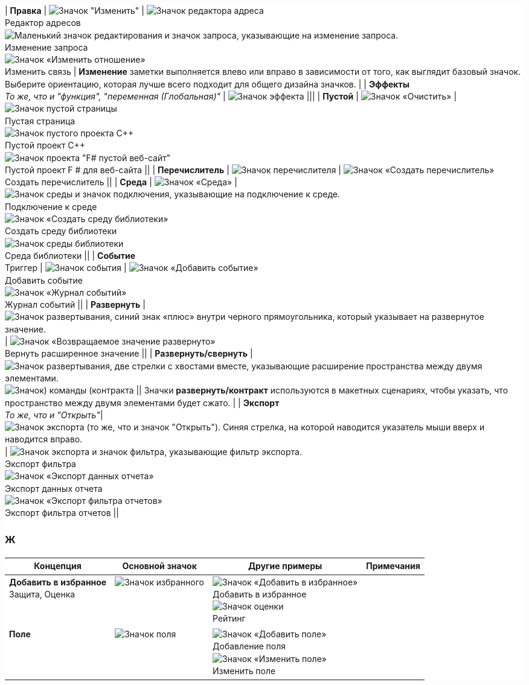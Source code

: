 | **Правка** | ![Значок "Изменить"](../../extensibility/ux-guidelines/media/vld_c_edit.png "VLD_C_Edit") | ![Значок редактора адреса](../../extensibility/ux-guidelines/media/vld_c_edit_addresseditor.png "VLD_C_Edit_AddressEditor")<br />Редактор адресов<br />![Маленький значок редактирования и значок запроса, указывающие на изменение запроса.](../../extensibility/ux-guidelines/media/vld_c_edit_editquery.png "VLD_C_Edit_EditQuery")<br />Изменение запроса<br />![Значок «Изменить отношение»](../../extensibility/ux-guidelines/media/vld_c_edit_editrelation.png "VLD_C_Edit_EditRelation")<br />Изменить связь | **Изменение** заметки выполняется влево или вправо в зависимости от того, как выглядит базовый значок. Выберите ориентацию, которая лучше всего подходит для общего дизайна значков. |
| **Эффекты**<br />*То же, что и "функция", "переменная (Глобальная)"* | ![Значок эффекта](../../extensibility/ux-guidelines/media/vld_c_effects.png "VLD_C_Effects") |||
| **Пустой** | ![Значок «Очистить»](../../extensibility/ux-guidelines/media/vld_c_empty.png "VLD_C_Empty") | ![Значок пустой страницы](../../extensibility/ux-guidelines/media/vld_c_empty_blankpage.png "VLD_C_Empty_BlankPage")<br />Пустая страница<br />![Значок пустого проекта C&#43;&#43; ](../../extensibility/ux-guidelines/media/vld_c_empty_cppemptyproject.png "VLD_C_Empty_CPPEmptyProject")<br />Пустой проект C++<br />![Значок проекта "F&#35; пустой веб-сайт"](../../extensibility/ux-guidelines/media/vld_c_empty_fsemptywebsiteproject.png "VLD_C_Empty_FSEmptyWebsiteProject")<br />Пустой проект F # для веб-сайта ||
| **Перечислитель** | ![Значок перечислителя](../../extensibility/ux-guidelines/media/vld_c_enumerator.png "VLD_C_Enumerator") | ![Значок «Создать перечислитель»](../../extensibility/ux-guidelines/media/vld_c_enumerator_createenumerator.png "VLD_C_Enumerator_CreateEnumerator")<br />Создать перечислитель ||
| **Среда** | ![Значок «Среда»](../../extensibility/ux-guidelines/media/vld_c_environment.png "VLD_C_Environment") | ![Значок среды и значок подключения, указывающие на подключение к среде.](../../extensibility/ux-guidelines/media/vld_c_environment_connecttoenvironment.png "VLD_C_Environment_ConnectToEnvironment")<br />Подключение к среде<br />![Значок «Создать среду библиотеки»](../../extensibility/ux-guidelines/media/vld_c_environment_createlibraryenvironment.png "VLD_C_Environment_CreateLibraryEnvironment")<br />Создать среду библиотеки<br />![Значок среды библиотеки](../../extensibility/ux-guidelines/media/vld_c_environment_libraryenvironment.png "VLD_C_Environment_LibraryEnvironment")<br />Среда библиотеки ||
| **Событие**<br />Триггер | ![Значок события](../../extensibility/ux-guidelines/media/vld_c_event.png "VLD_C_Event") | ![Значок «Добавить событие»](../../extensibility/ux-guidelines/media/vld_c_event_addevent.png "VLD_C_Event_AddEvent")<br />Добавить событие<br />![Значок «Журнал событий»](../../extensibility/ux-guidelines/media/vld_c_event_eventlog.png "VLD_C_Event_EventLog")<br />Журнал событий ||
| **Развернуть** | ![Значок развертывания, синий знак «плюс» внутри черного прямоугольника, который указывает на развернутое значение.](../../extensibility/ux-guidelines/media/vld_c_expand.png "VLD_C_Expand") | ![Значок «Возвращаемое значение развернуто»](../../extensibility/ux-guidelines/media/vld_c_expand_returnvalueexpanded.png "VLD_C_Expand_ReturnValueExpanded")<br />Вернуть расширенное значение ||
| **Развернуть/свернуть** | ![Значок развертывания, две стрелки с хвостами вместе, указывающие расширение пространства между двумя элементами.](../../extensibility/ux-guidelines/media/vld_c_contractexpand_expand.png "VLD_C_ContractExpand_expand") ![Значок&#41; команды &#40;контракта](../../extensibility/ux-guidelines/media/vld_c_contractexpand_contract.png "VLD_C_ContractExpand_contract") || Значки **развернуть/контракт** используются в макетных сценариях, чтобы указать, что пространство между двумя элементами будет сжато. |
| **Экспорт**<br />*То же, что и "Открыть"*| ![Значок экспорта (то же, что и значок "Открыть"). Синяя стрелка, на которой наводится указатель мыши вверх и наводится вправо.](../../extensibility/ux-guidelines/media/vld_c_export.png "VLD_C_Export") | ![Значок экспорта и значок фильтра, указывающие фильтр экспорта.](../../extensibility/ux-guidelines/media/vld_c_export_exportfilter.png "VLD_C_Export_ExportFilter")<br />Экспорт фильтра<br />![Значок «Экспорт данных отчета»](../../extensibility/ux-guidelines/media/vld_c_export_exportreportdata.png "VLD_C_Export_ExportReportData") <br />Экспорт данных отчета<br />![Значок «Экспорт фильтра отчетов»](../../extensibility/ux-guidelines/media/vld_c_export_exportreportfilter.png "VLD_C_Export_ExportReportFilter")<br />Экспорт фильтра отчетов ||

### <a name="f"></a><a name="BKMK_VLDConceptsF"></a> Ж

| Концепция | Основной значок | Другие примеры | Примечания |
| --- | --- | --- | --- |
| **Добавить в избранное**<br />Защита, Оценка | ![Значок избранного](../../extensibility/ux-guidelines/media/vld_c_favorite.png "VLD_C_Favorite") | ![Значок «Добавить в избранное»](../../extensibility/ux-guidelines/media/vld_c_favorite_addtofavorites.png "VLD_C_Favorite_AddToFavorites")<br />Добавить в избранное<br />![Значок оценки](../../extensibility/ux-guidelines/media/vld_c_favorite_rating.png "VLD_C_Favorite_Rating")<br />Рейтинг ||
| **Поле** | ![Значок поля](../../extensibility/ux-guidelines/media/vld_c_field.png "VLD_C_Field") | ![Значок «Добавить поле»](../../extensibility/ux-guidelines/media/vld_c_field_addfield.png "VLD_C_Field_AddField")<br />Добавление поля<br />![Значок «Изменить поле»](../../extensibility/ux-guidelines/media/vld_c_field_editfield.png "VLD_C_Field_EditField")<br />Изменить поле ||